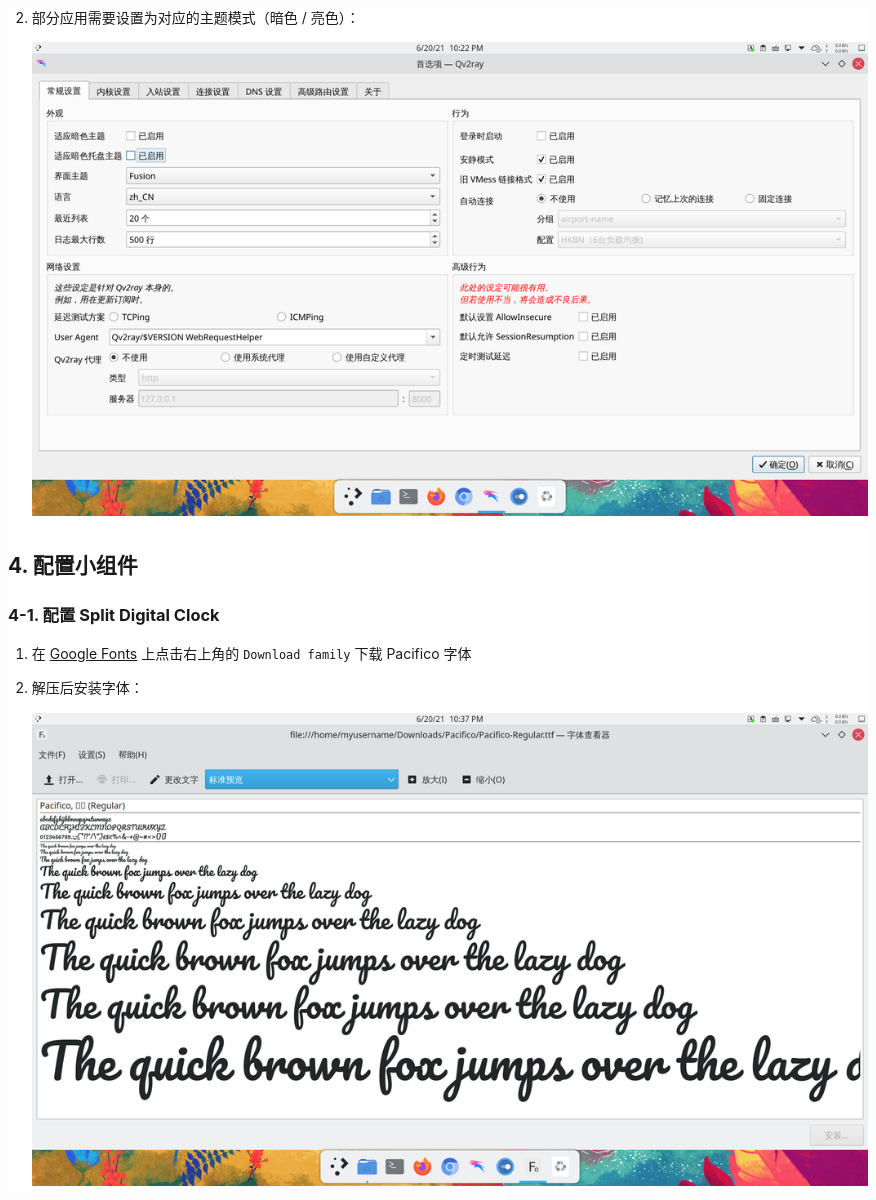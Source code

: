 2. 部分应用需要设置为对应的主题模式（暗色 / 亮色）：

   ![detail-2](../../assets/guide/advanced/beauty/detail-2.png)

## 4. 配置小组件

### 4-1. 配置 Split Digital Clock

1. 在 [Google Fonts](https://fonts.google.com/specimen/Pacifico) 上点击右上角的 `Download family` 下载 Pacifico 字体

2. 解压后安装字体：

   ![split-digital-clock-cfg-1](../../assets/guide/advanced/beauty/split-digital-clock-cfg-1.png)
